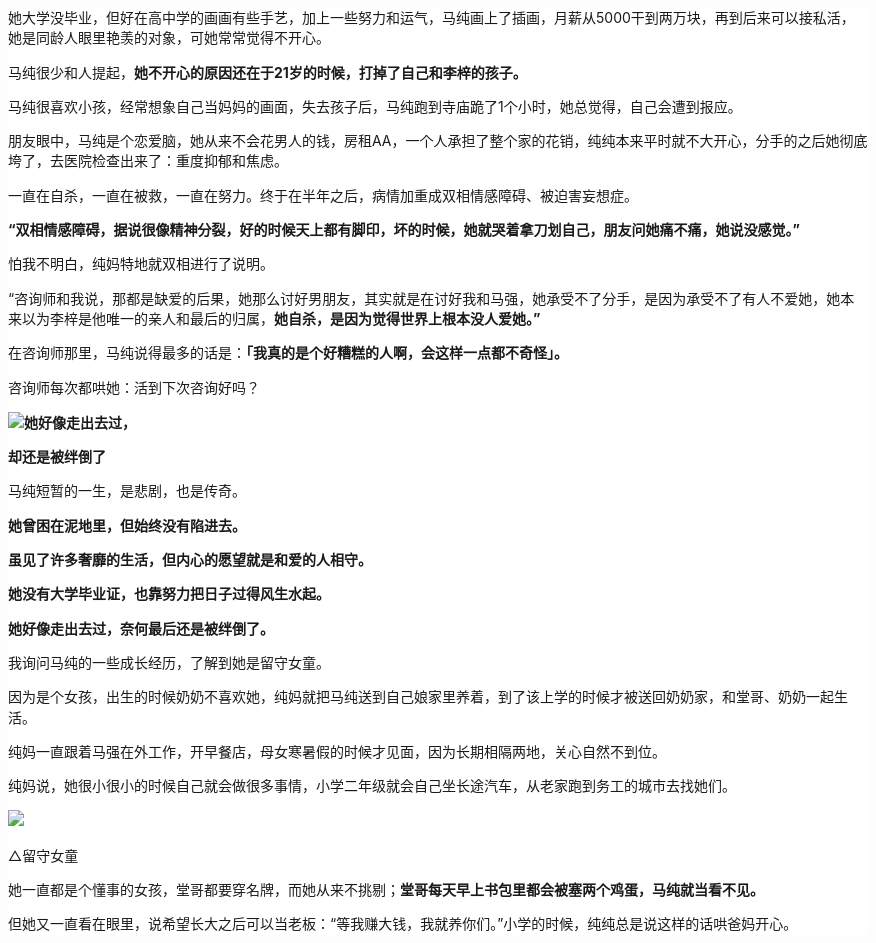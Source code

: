 她大学没毕业，但好在高中学的画画有些手艺，加上一些努力和运气，马纯画上了插画，月薪从5000干到两万块，再到后来可以接私活，她是同龄人眼里艳羡的对象，可她常常觉得不开心。

马纯很少和人提起，**她不开心的原因还在于21岁的时候，打掉了自己和李梓的孩子。**

  

马纯很喜欢小孩，经常想象自己当妈妈的画面，失去孩子后，马纯跑到寺庙跪了1个小时，她总觉得，自己会遭到报应。

朋友眼中，马纯是个恋爱脑，她从来不会花男人的钱，房租AA，一个人承担了整个家的花销，纯纯本来平时就不大开心，分手的之后她彻底垮了，去医院检查出来了：重度抑郁和焦虑。

一直在自杀，一直在被救，一直在努力。终于在半年之后，病情加重成双相情感障碍、被迫害妄想症。

**“双相情感障碍，据说很像精神分裂，好的时候天上都有脚印，坏的时候，她就哭着拿刀划自己，朋友问她痛不痛，她说没感觉。”**

  

怕我不明白，纯妈特地就双相进行了说明。

  

“咨询师和我说，那都是缺爱的后果，她那么讨好男朋友，其实就是在讨好我和马强，她承受不了分手，是因为承受不了有人不爱她，她本来以为李梓是他唯一的亲人和最后的归属，**她自杀，是因为觉得世界上根本没人爱她。”**

在咨询师那里，马纯说得最多的话是：**「我真的是个好糟糕的人啊，会这样一点都不奇怪」。**

咨询师每次都哄她：活到下次咨询好吗？

  

![](https://images.weserv.nl/?url=https%3A//mmbiz.qpic.cn/mmbiz_png/S8OkOpOdREuibTa5HMqZdkibaujDoXd18fKSANrQdGy6nuoYbKM7KKXVYggd2hKzvoCG5uKghhafCG71YhHTpknQ/640%3Fwx_fmt%3Dpng)**她好像走出去过，**

**却还是被绊倒了**

  

  

马纯短暂的一生，是悲剧，也是传奇。

  

**她曾困在泥地里，但始终没有陷进去。**

**虽见了许多奢靡的生活，但内心的愿望就是和爱的人相守。**

**她没有大学毕业证，也靠努力把日子过得风生水起。**

**她好像走出去过，奈何最后还是被绊倒了。**

我询问马纯的一些成长经历，了解到她是留守女童。

因为是个女孩，出生的时候奶奶不喜欢她，纯妈就把马纯送到自己娘家里养着，到了该上学的时候才被送回奶奶家，和堂哥、奶奶一起生活。

纯妈一直跟着马强在外工作，开早餐店，母女寒暑假的时候才见面，因为长期相隔两地，关心自然不到位。

纯妈说，她很小很小的时候自己就会做很多事情，小学二年级就会自己坐长途汽车，从老家跑到务工的城市去找她们。

  

![](https://images.weserv.nl/?url=https%3A//mmbiz.qpic.cn/mmbiz_jpg/S8OkOpOdREsKWOp4U4JfKq24oNFHRtbdvDdxLOBibpgVV0jibIrrtaCxKibvxqJicCRlqw0c43FIZfD1Y2JggdgAqQ/640%3Fwx_fmt%3Djpeg)

△留守女童

  

她一直都是个懂事的女孩，堂哥都要穿名牌，而她从来不挑剔；**堂哥每天早上书包里都会被塞两个鸡蛋，马纯就当看不见。**

但她又一直看在眼里，说希望长大之后可以当老板：“等我赚大钱，我就养你们。”小学的时候，纯纯总是说这样的话哄爸妈开心。
